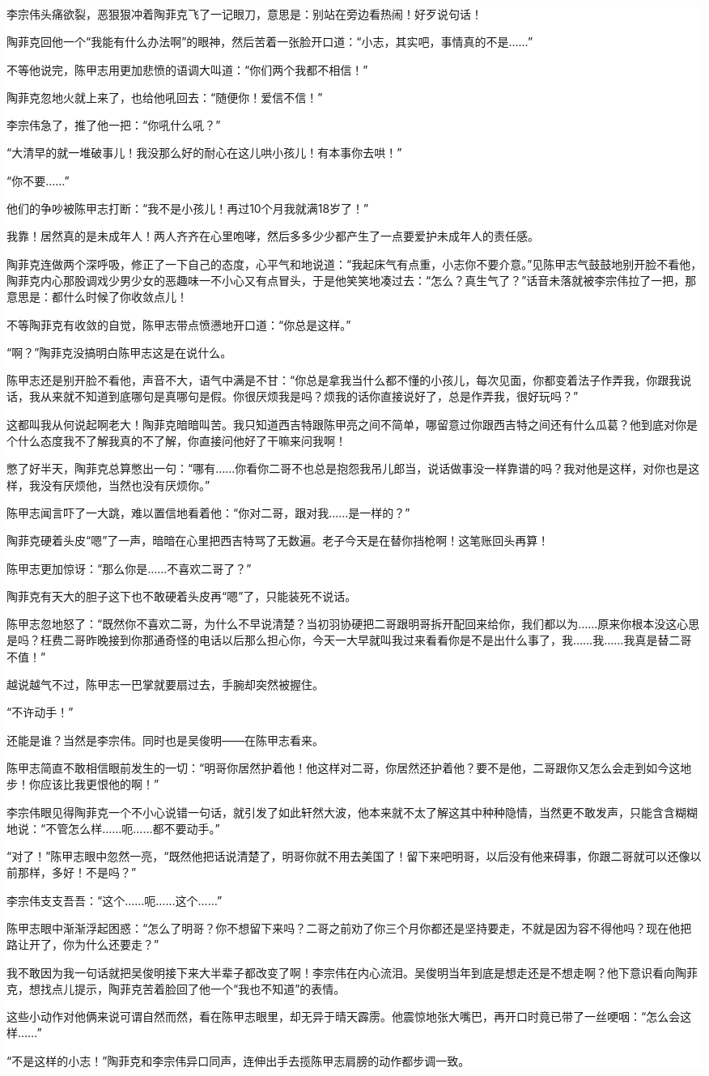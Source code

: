 李宗伟头痛欲裂，恶狠狠冲着陶菲克飞了一记眼刀，意思是：别站在旁边看热闹！好歹说句话！

陶菲克回他一个“我能有什么办法啊”的眼神，然后苦着一张脸开口道：“小志，其实吧，事情真的不是……”

不等他说完，陈甲志用更加悲愤的语调大叫道：“你们两个我都不相信！”

陶菲克忽地火就上来了，也给他吼回去：“随便你！爱信不信！”

李宗伟急了，推了他一把：“你吼什么吼？”

“大清早的就一堆破事儿！我没那么好的耐心在这儿哄小孩儿！有本事你去哄！”

“你不要……”

他们的争吵被陈甲志打断：“我不是小孩儿！再过10个月我就满18岁了！”

我靠！居然真的是未成年人！两人齐齐在心里咆哮，然后多多少少都产生了一点要爱护未成年人的责任感。

陶菲克连做两个深呼吸，修正了一下自己的态度，心平气和地说道：“我起床气有点重，小志你不要介意。”见陈甲志气鼓鼓地别开脸不看他，陶菲克内心那股调戏少男少女的恶趣味一不小心又有点冒头，于是他笑笑地凑过去：“怎么？真生气了？”话音未落就被李宗伟拉了一把，那意思是：都什么时候了你收敛点儿！

不等陶菲克有收敛的自觉，陈甲志带点愤懑地开口道：“你总是这样。”

“啊？”陶菲克没搞明白陈甲志这是在说什么。

陈甲志还是别开脸不看他，声音不大，语气中满是不甘：“你总是拿我当什么都不懂的小孩儿，每次见面，你都变着法子作弄我，你跟我说话，我从来就不知道到底哪句是真哪句是假。你很厌烦我是吗？烦我的话你直接说好了，总是作弄我，很好玩吗？”

这都叫我从何说起啊老大！陶菲克暗暗叫苦。我只知道西吉特跟陈甲亮之间不简单，哪留意过你跟西吉特之间还有什么瓜葛？他到底对你是个什么态度我不了解我真的不了解，你直接问他好了干嘛来问我啊！

憋了好半天，陶菲克总算憋出一句：“哪有……你看你二哥不也总是抱怨我吊儿郎当，说话做事没一样靠谱的吗？我对他是这样，对你也是这样，我没有厌烦他，当然也没有厌烦你。”

陈甲志闻言吓了一大跳，难以置信地看着他：“你对二哥，跟对我……是一样的？”

陶菲克硬着头皮“嗯”了一声，暗暗在心里把西吉特骂了无数遍。老子今天是在替你挡枪啊！这笔账回头再算！

陈甲志更加惊讶：“那么你是……不喜欢二哥了？”

陶菲克有天大的胆子这下也不敢硬着头皮再“嗯”了，只能装死不说话。

陈甲志忽地怒了：“既然你不喜欢二哥，为什么不早说清楚？当初羽协硬把二哥跟明哥拆开配回来给你，我们都以为……原来你根本没这心思是吗？枉费二哥昨晚接到你那通奇怪的电话以后那么担心你，今天一大早就叫我过来看看你是不是出什么事了，我……我……我真是替二哥不值！”

越说越气不过，陈甲志一巴掌就要扇过去，手腕却突然被握住。

“不许动手！”

还能是谁？当然是李宗伟。同时也是吴俊明——在陈甲志看来。

陈甲志简直不敢相信眼前发生的一切：“明哥你居然护着他！他这样对二哥，你居然还护着他？要不是他，二哥跟你又怎么会走到如今这地步！你应该比我更恨他的啊！”

李宗伟眼见得陶菲克一个不小心说错一句话，就引发了如此轩然大波，他本来就不太了解这其中种种隐情，当然更不敢发声，只能含含糊糊地说：“不管怎么样……呃……都不要动手。”

“对了！”陈甲志眼中忽然一亮，“既然他把话说清楚了，明哥你就不用去美国了！留下来吧明哥，以后没有他来碍事，你跟二哥就可以还像以前那样，多好！不是吗？”

李宗伟支支吾吾：“这个……呃……这个……”

陈甲志眼中渐渐浮起困惑：“怎么了明哥？你不想留下来吗？二哥之前劝了你三个月你都还是坚持要走，不就是因为容不得他吗？现在他把路让开了，你为什么还要走？”

我不敢因为我一句话就把吴俊明接下来大半辈子都改变了啊！李宗伟在内心流泪。吴俊明当年到底是想走还是不想走啊？他下意识看向陶菲克，想找点儿提示，陶菲克苦着脸回了他一个“我也不知道”的表情。

这些小动作对他俩来说可谓自然而然，看在陈甲志眼里，却无异于晴天霹雳。他震惊地张大嘴巴，再开口时竟已带了一丝哽咽：“怎么会这样……”

“不是这样的小志！”陶菲克和李宗伟异口同声，连伸出手去揽陈甲志肩膀的动作都步调一致。
